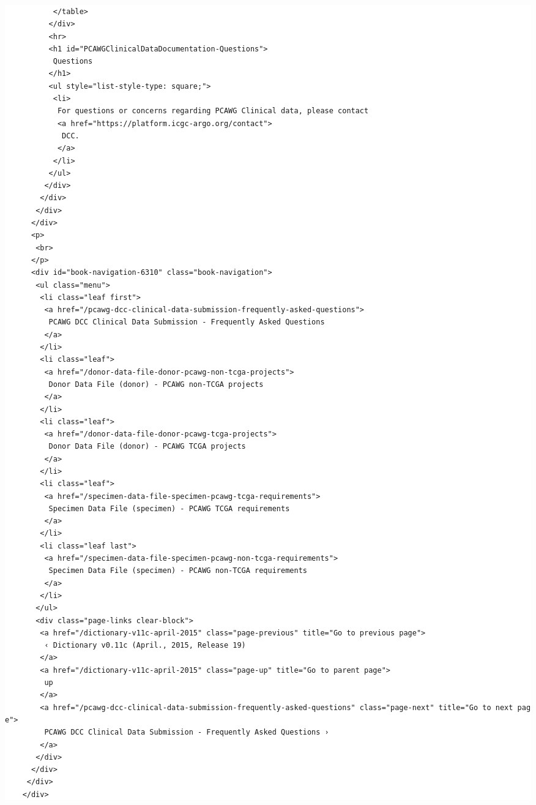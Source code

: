                </table>
              </div>
              <hr>
              <h1 id="PCAWGClinicalDataDocumentation-Questions">
               Questions
              </h1>
              <ul style="list-style-type: square;">
               <li>
                For questions or concerns regarding PCAWG Clinical data, please contact 
                <a href="https://platform.icgc-argo.org/contact">
                 DCC.
                </a>
               </li>
              </ul>
             </div>
            </div>
           </div>
          </div>
          <p>
           <br>
          </p>
          <div id="book-navigation-6310" class="book-navigation">
           <ul class="menu">
            <li class="leaf first">
             <a href="/pcawg-dcc-clinical-data-submission-frequently-asked-questions">
              PCAWG DCC Clinical Data Submission - Frequently Asked Questions
             </a>
            </li>
            <li class="leaf">
             <a href="/donor-data-file-donor-pcawg-non-tcga-projects">
              Donor Data File (donor) - PCAWG non-TCGA projects
             </a>
            </li>
            <li class="leaf">
             <a href="/donor-data-file-donor-pcawg-tcga-projects">
              Donor Data File (donor) - PCAWG TCGA projects
             </a>
            </li>
            <li class="leaf">
             <a href="/specimen-data-file-specimen-pcawg-tcga-requirements">
              Specimen Data File (specimen) - PCAWG TCGA requirements
             </a>
            </li>
            <li class="leaf last">
             <a href="/specimen-data-file-specimen-pcawg-non-tcga-requirements">
              Specimen Data File (specimen) - PCAWG non-TCGA requirements
             </a>
            </li>
           </ul>
           <div class="page-links clear-block">
            <a href="/dictionary-v11c-april-2015" class="page-previous" title="Go to previous page">
             ‹ Dictionary v0.11c (April., 2015, Release 19)
            </a>
            <a href="/dictionary-v11c-april-2015" class="page-up" title="Go to parent page">
             up
            </a>
            <a href="/pcawg-dcc-clinical-data-submission-frequently-asked-questions" class="page-next" title="Go to next page">
             PCAWG DCC Clinical Data Submission - Frequently Asked Questions ›
            </a>
           </div>
          </div>
         </div>
        </div>